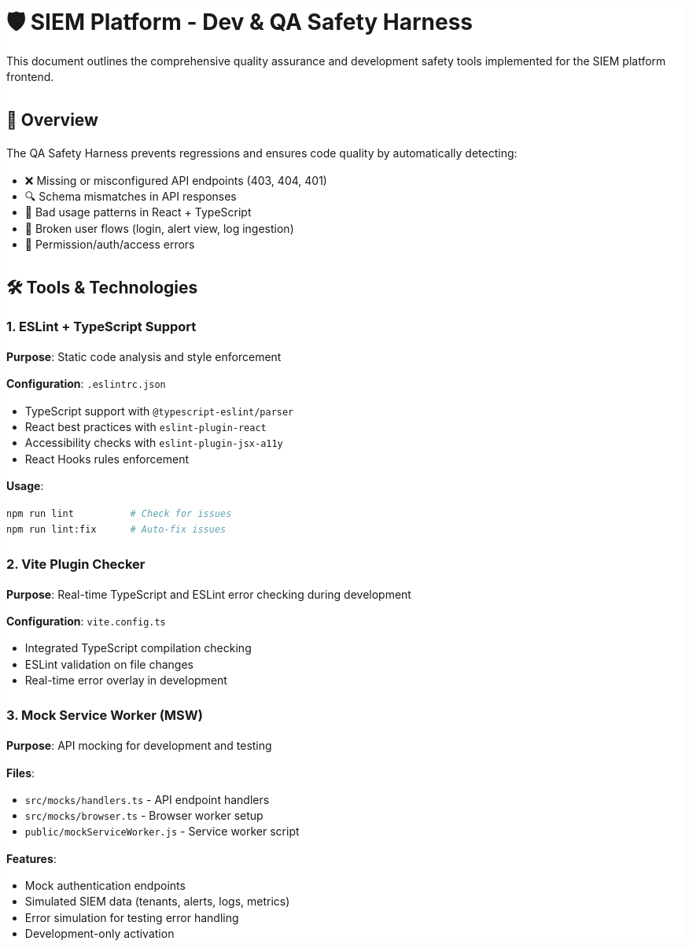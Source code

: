 # 🛡️ SIEM Platform - Dev & QA Safety Harness

This document outlines the comprehensive quality assurance and development safety tools implemented for the SIEM platform frontend.

## 🎯 Overview

The QA Safety Harness prevents regressions and ensures code quality by automatically detecting:
- ❌ Missing or misconfigured API endpoints (403, 404, 401)
- 🔍 Schema mismatches in API responses
- 🚨 Bad usage patterns in React + TypeScript
- 🔄 Broken user flows (login, alert view, log ingestion)
- 🔐 Permission/auth/access errors

## 🛠️ Tools & Technologies

### 1. ESLint + TypeScript Support
**Purpose**: Static code analysis and style enforcement

**Configuration**: `.eslintrc.json`
- TypeScript support with `@typescript-eslint/parser`
- React best practices with `eslint-plugin-react`
- Accessibility checks with `eslint-plugin-jsx-a11y`
- React Hooks rules enforcement

**Usage**:
```bash
npm run lint          # Check for issues
npm run lint:fix      # Auto-fix issues
```

### 2. Vite Plugin Checker
**Purpose**: Real-time TypeScript and ESLint error checking during development

**Configuration**: `vite.config.ts`
- Integrated TypeScript compilation checking
- ESLint validation on file changes
- Real-time error overlay in development

### 3. Mock Service Worker (MSW)
**Purpose**: API mocking for development and testing

**Files**:
- `src/mocks/handlers.ts` - API endpoint handlers
- `src/mocks/browser.ts` - Browser worker setup
- `public/mockServiceWorker.js` - Service worker script

**Features**:
- Mock authentication endpoints
- Simulated SIEM data (tenants, alerts, logs, metrics)
- Error simulation for testing error handling
- Development-only activation
